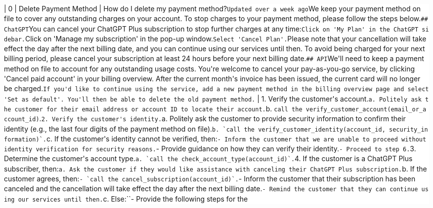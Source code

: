 | 0 | Delete Payment Method        | How do I delete my payment method?``Updated over a week ago``We keep your payment method on file to cover any outstanding charges on your account. To stop charges to your payment method, please follow the steps below.``## ChatGPT``You can cancel your ChatGPT Plus subscription to stop further charges at any time:``Click on 'My Plan' in the ChatGPT sidebar.``Click on 'Manage my subscription' in the pop-up window.``Select 'Cancel Plan'.``Please note that your cancellation will take effect the day after the next billing date, and you can continue using our services until then. To avoid being charged for your next billing period, please cancel your subscription at least 24 hours before your next billing date.``## API``We'll need to keep a payment method on file to account for any outstanding usage costs. You're welcome to cancel your pay-as-you-go service, by clicking 'Cancel paid account' in your billing overview. After the current month's invoice has been issued, the current card will no longer be charged.``If you'd like to continue using the service, add a new payment method in the billing overview page and select 'Set as default'. You'll then be able to delete the old payment method.``                                                                                                                                                                                                                                                                                                                                                                                                                                                                                                                                                                                                                                                                                                                                                                                                                                                                                                                                                                                                                                                                                                                                                                                                                                                                                                                                                                                                                                                                                                                                                                                                                                                                                                                                                                                                                                                                                                                                                                                                                                                                                                                                                                                                                                                                                                                                                                                                                                                                                                                                                                                                                                                                                                                                                                                                                                                                                                                                                                                                                                                                                                                                                                                                                                                                                                                                                                                                                                                                                                                                                   | 1. Verify the customer's account.``a. Politely ask the customer for their email address or account ID to locate their account.``b. `call the verify_customer_account(email_or_account_id)`.``2. Verify the customer's identity.``a. Politely ask the customer to provide security information to confirm their identity (e.g., the last four digits of the payment method on file).``b. `call the verify_customer_identity(account_id, security_information)`.``c. If the customer's identity cannot be verified, then:``- Inform the customer that we are unable to proceed without identity verification for security reasons.``- Provide guidance on how they can verify their identity.``- Proceed to step 6.``3. Determine the customer's account type.``a. `call the check_account_type(account_id)`.``4. If the customer is a ChatGPT Plus subscriber, then:``a. Ask the customer if they would like assistance with canceling their ChatGPT Plus subscription.``b. If the customer agrees, then:``- `call the cancel_subscription(account_id)`.``- Inform the customer that their subscription has been canceled and the cancellation will take effect the day after the next billing date.``- Remind the customer that they can continue using our services until then.``c. Else:``- Provide the following steps for the